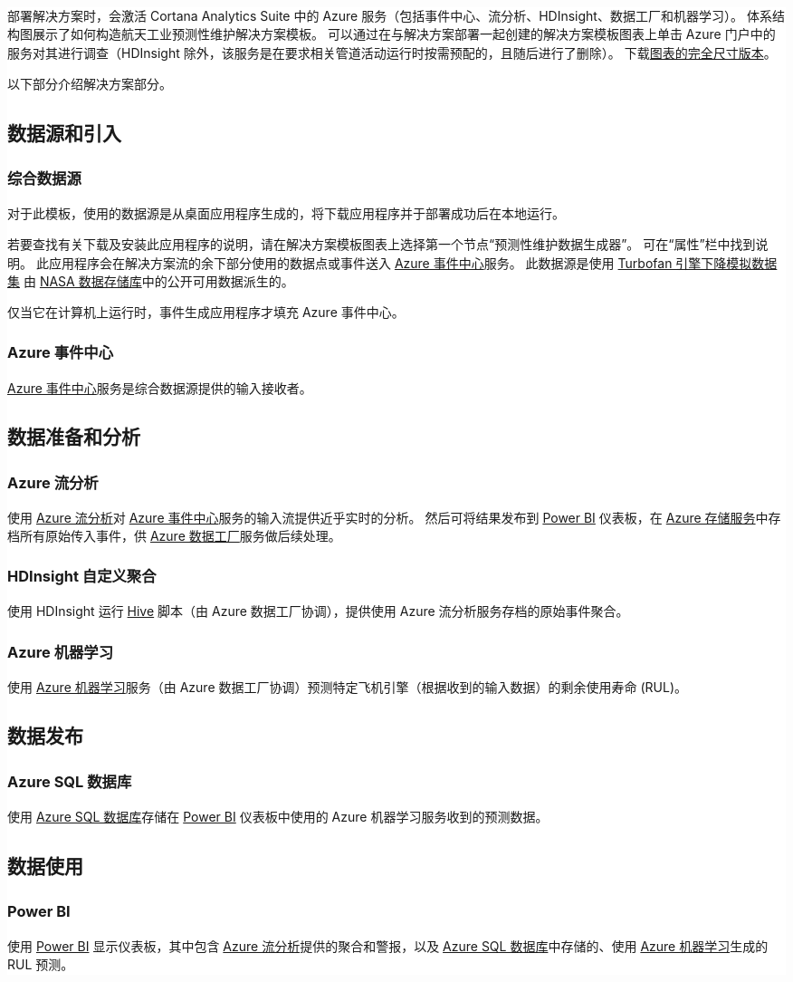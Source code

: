 部署解决方案时，会激活 Cortana Analytics Suite 中的 Azure 服务（包括事件中心、流分析、HDInsight、数据工厂和机器学习）。 体系结构图展示了如何构造航天工业预测性维护解决方案模板。 可以通过在与解决方案部署一起创建的解决方案模板图表上单击 Azure 门户中的服务对其进行调查（HDInsight 除外，该服务是在要求相关管道活动运行时按需预配的，且随后进行了删除）。
下载[图表的完全尺寸版本](https://download.microsoft.com/download/1/9/B/19B815F0-D1B0-4F67-AED3-A40544225FD1/ca-topologies-maintenance-prediction.png)。

以下部分介绍解决方案部分。

## <a name="data-source-and-ingestion"></a>数据源和引入
### <a name="synthetic-data-source"></a>综合数据源
对于此模板，使用的数据源是从桌面应用程序生成的，将下载应用程序并于部署成功后在本地运行。

若要查找有关下载及安装此应用程序的说明，请在解决方案模板图表上选择第一个节点“预测性维护数据生成器”。 可在“属性”栏中找到说明。 此应用程序会在解决方案流的余下部分使用的数据点或事件送入 [Azure 事件中心](#azure-event-hub)服务。 此数据源是使用 [Turbofan 引擎下降模拟数据集](https://ti.arc.nasa.gov/tech/dash/groups/pcoe/prognostic-data-repository/#turbofan) 由 [NASA 数据存储库](https://c3.nasa.gov/dashlink/resources/139/)中的公开可用数据派生的。

仅当它在计算机上运行时，事件生成应用程序才填充 Azure 事件中心。  

### <a name="azure-event-hub"></a>Azure 事件中心  
[Azure 事件中心](https://azure.microsoft.com/services/event-hubs/)服务是综合数据源提供的输入接收者。

## <a name="data-preparation-and-analysis"></a>数据准备和分析  
### <a name="azure-stream-analytics"></a>Azure 流分析
使用 [Azure 流分析](https://azure.microsoft.com/services/stream-analytics/)对 [Azure 事件中心](#azure-event-hub)服务的输入流提供近乎实时的分析。 然后可将结果发布到 [Power BI](https://powerbi.microsoft.com) 仪表板，在 [Azure 存储服务](https://azure.microsoft.com/services/storage/)中存档所有原始传入事件，供 [Azure 数据工厂](https://azure.microsoft.com/documentation/services/data-factory/)服务做后续处理。

### <a name="hdinsight-custom-aggregation"></a>HDInsight 自定义聚合
使用 HDInsight 运行 [Hive](https://blogs.msdn.com/b/bigdatasupport/archive/2013/11/11/get-started-with-hive-on-hdinsight.aspx) 脚本（由 Azure 数据工厂协调），提供使用 Azure 流分析服务存档的原始事件聚合。

### <a name="azure-machine-learning"></a>Azure 机器学习
使用 [Azure 机器学习](https://azure.microsoft.com/services/machine-learning/)服务（由 Azure 数据工厂协调）预测特定飞机引擎（根据收到的输入数据）的剩余使用寿命 (RUL)。 

## <a name="data-publishing"></a>数据发布
### <a name="azure-sql-database"></a>Azure SQL 数据库
使用 [Azure SQL 数据库](https://azure.microsoft.com/services/sql-database/)存储在 [Power BI](https://powerbi.microsoft.com) 仪表板中使用的 Azure 机器学习服务收到的预测数据。

## <a name="data-consumption"></a>数据使用
### <a name="power-bi"></a>Power BI
使用 [Power BI](https://powerbi.microsoft.com) 显示仪表板，其中包含 [Azure 流分析](https://azure.microsoft.com/services/stream-analytics/)提供的聚合和警报，以及 [Azure SQL 数据库](https://azure.microsoft.com/services/sql-database/)中存储的、使用 [Azure 机器学习](https://azure.microsoft.com/services/machine-learning/)生成的 RUL 预测。
